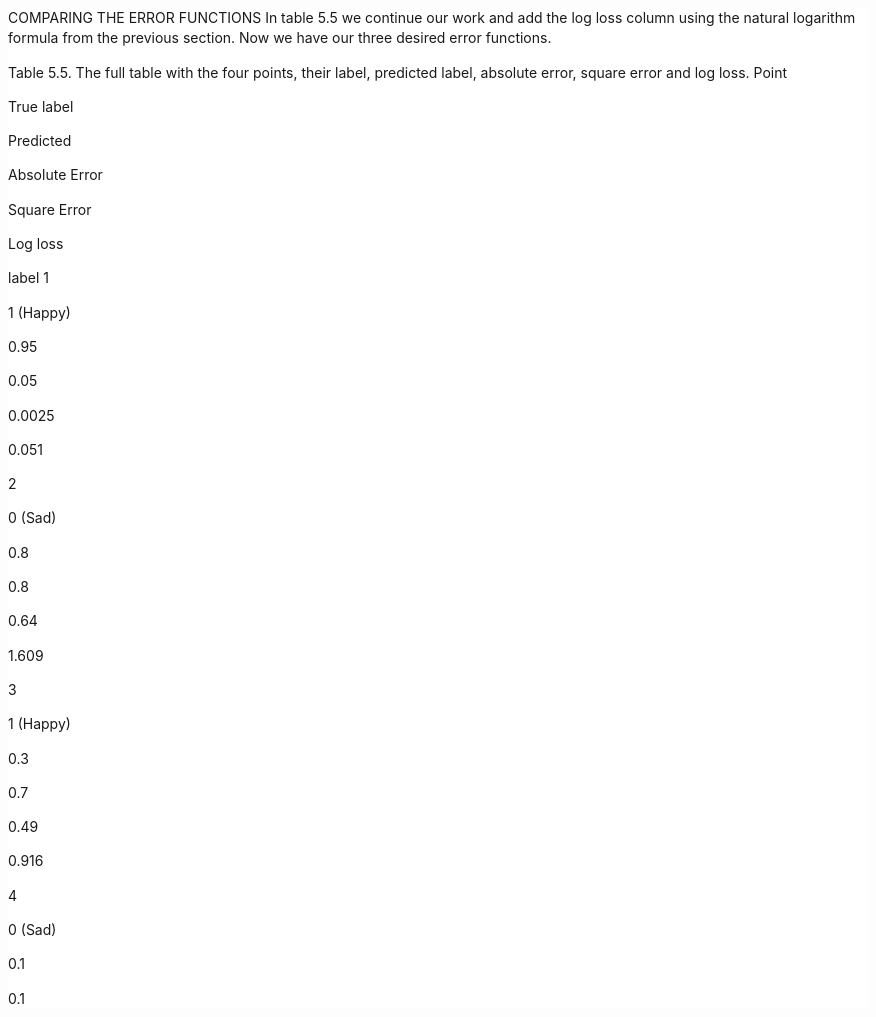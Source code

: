 COMPARING THE ERROR FUNCTIONS
In table 5.5 we continue our work and add the log loss column using the natural logarithm
formula from the previous section. Now we have our three desired error functions.

Table 5.5. The full table with the four points, their label, predicted label, absolute error, square error
and log loss.
Point

True label

Predicted

Absolute Error

Square Error

Log loss

label
1

1 (Happy)

0.95

0.05

0.0025

0.051

2

0 (Sad)

0.8

0.8

0.64

1.609

3

1 (Happy)

0.3

0.7

0.49

0.916

4

0 (Sad)

0.1

0.1
